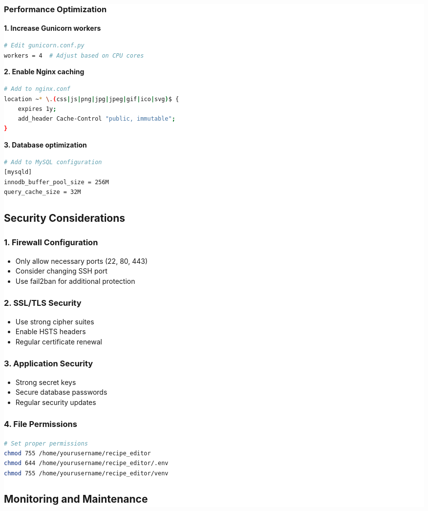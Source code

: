 ### Performance Optimization

**1. Increase Gunicorn workers**
```bash
# Edit gunicorn.conf.py
workers = 4  # Adjust based on CPU cores
```

**2. Enable Nginx caching**
```bash
# Add to nginx.conf
location ~* \.(css|js|png|jpg|jpeg|gif|ico|svg)$ {
    expires 1y;
    add_header Cache-Control "public, immutable";
}
```

**3. Database optimization**
```bash
# Add to MySQL configuration
[mysqld]
innodb_buffer_pool_size = 256M
query_cache_size = 32M
```

## Security Considerations

### 1. Firewall Configuration
- Only allow necessary ports (22, 80, 443)
- Consider changing SSH port
- Use fail2ban for additional protection

### 2. SSL/TLS Security
- Use strong cipher suites
- Enable HSTS headers
- Regular certificate renewal

### 3. Application Security
- Strong secret keys
- Secure database passwords
- Regular security updates

### 4. File Permissions
```bash
# Set proper permissions
chmod 755 /home/yourusername/recipe_editor
chmod 644 /home/yourusername/recipe_editor/.env
chmod 755 /home/yourusername/recipe_editor/venv
```

## Monitoring and Maintenance
